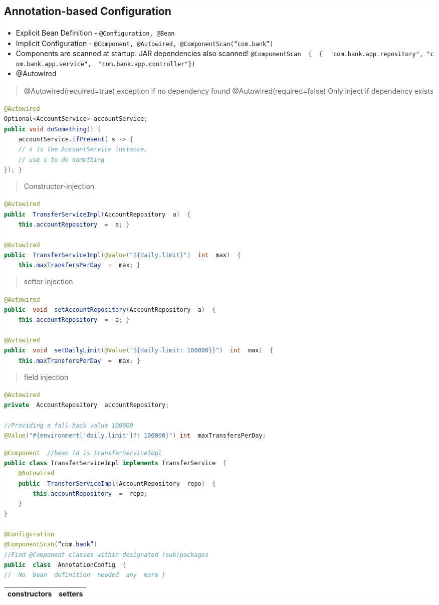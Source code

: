 ## Annotation-based Configuration 
- Explicit Bean Definition - `@Configuration, @Bean`
- Implicit Configuration - `@Component, @Autowired, @ComponentScan(“com.bank”)`
- Components are scanned at startup. JAR dependencies also scanned!
`@ComponentScan  (  {  "com.bank.app.repository", "com.bank.app.service",  "com.bank.app.controller"})`
- @Autowired 
>@Autowired(required=true) exception if no dependency found 
>@Autowired(required=false) Only inject if dependency exists
```java
@Autowired
Optional<AccountService> accountService;
public void doSomething() { 
	accountService.ifPresent( s -> {
	// s is the AccountService instance,
	// use s to do something
}); }
```
>Constructor-injection
```java
@Autowired  
public  TransferServiceImpl(AccountRepository  a)  {
	this.accountRepository  =  a; }

@Autowired  
public  TransferServiceImpl(@Value("${daily.limit}")  int  max)  {
	this.maxTransfersPerDay  =  max; }
```
> setter injection
```java
@Autowired  
public  void  setAccountRepository(AccountRepository  a)  {
	this.accountRepository  =  a; }

@Autowired  
public  void  setDailyLimit(@Value("${daily.limit: 100000}}")  int  max)  {
	this.maxTransfersPerDay  =  max; }
```
> field injection
```java
@Autowired  
private  AccountRepository  accountRepository;

//Providing a fall-back value 100000
@Value("#{environment['daily.limit']?: 100000}") int  maxTransfersPerDay;
```
>
```java
@Component  //bean id is transferServiceImpl
public class TransferServiceImpl implements TransferService  {
	@Autowired  
	public  TransferServiceImpl(AccountRepository  repo)  {
		this.accountRepository  =  repo; 
	}
}

@Configuration
@ComponentScan(“com.bank”) 
//Find @Component classes within designated (sub)packages
public  class  AnnotationConfig  {
//  No  bean  definition  needed  any  more }
```
| constructors | setters |
|--|--|